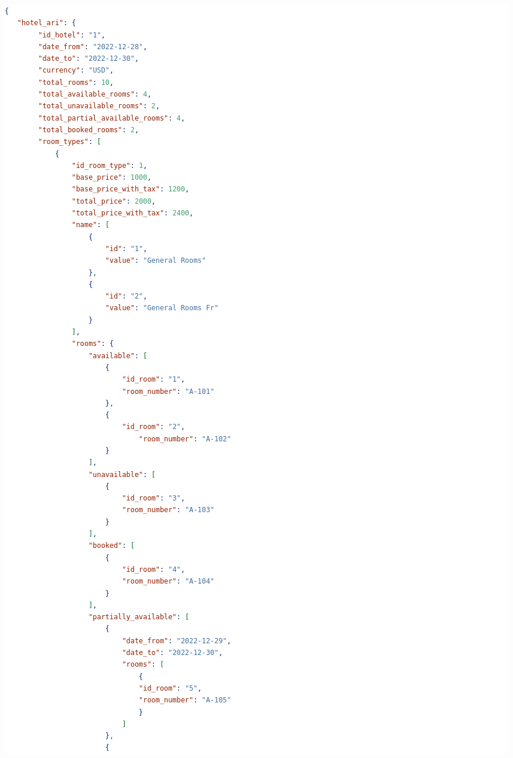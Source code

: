 ```json
{
   "hotel_ari": {
        "id_hotel": "1",
        "date_from": "2022-12-28",
        "date_to": "2022-12-30",
        "currency": "USD",
        "total_rooms": 10,
        "total_available_rooms": 4,
        "total_unavailable_rooms": 2,
        "total_partial_available_rooms": 4,
        "total_booked_rooms": 2,
        "room_types": [
            {
                "id_room_type": 1,
                "base_price": 1000,
                "base_price_with_tax": 1200,
                "total_price": 2000,
                "total_price_with_tax": 2400,
                "name": [
                    {
                        "id": "1",
                        "value": "General Rooms"
                    },
                    {
                        "id": "2",
                        "value": "General Rooms Fr"
                    }
                ],
                "rooms": {
                    "available": [
                        {
                            "id_room": "1",
                            "room_number": "A-101"
                        },
                        {
                            "id_room": "2",
                                "room_number": "A-102"
                        }
                    ],
                    "unavailable": [
                        {
                            "id_room": "3",
                            "room_number": "A-103"
                        }
                    ],
                    "booked": [
                        {
                            "id_room": "4",
                            "room_number": "A-104"
                        }
                    ],
                    "partially_available": [
                        {
                            "date_from": "2022-12-29",
                            "date_to": "2022-12-30",
                            "rooms": [
                                {
                                "id_room": "5",
                                "room_number": "A-105"
                                }
                            ]
                        },
                        {
```